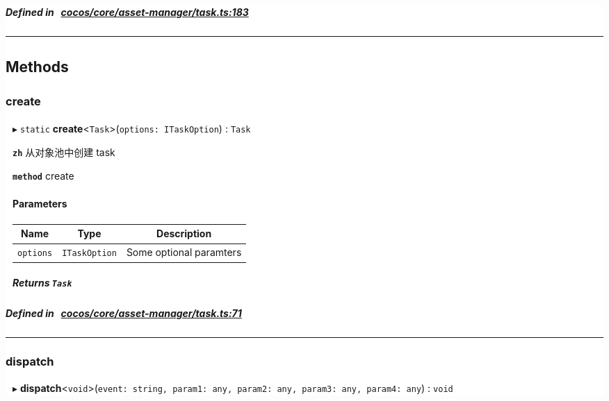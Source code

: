 



</div>

##### Defined in &nbsp;   [cocos/core/asset-manager/task.ts:183](https://github.com/cocos-creator/engine/blob/c7bf6b8a9/cocos/core/asset-manager/task.ts#L183)&nbsp;


---


## Methods

### create
<div style="margin-left: 10px;">

▸ `static`  **create**<`Task`\>(`options: ITaskOption`) : `Task`




**`zh`** 
从对象池中创建 task






**`method`** create








#### Parameters

| Name | Type | Description |
| :------: | :------: | :------: |
| `options` | `ITaskOption` | Some optional paramters  |



##### Returns `Task`




</div>

##### Defined in &nbsp;   [cocos/core/asset-manager/task.ts:71](https://github.com/cocos-creator/engine/blob/c7bf6b8a9/cocos/core/asset-manager/task.ts#L71)&nbsp;
___
### dispatch
<div style="margin-left: 10px;">

▸   **dispatch**<`void`\>(`event: string, param1: any, param2: any, param3: any, param4: any`) : `void`
